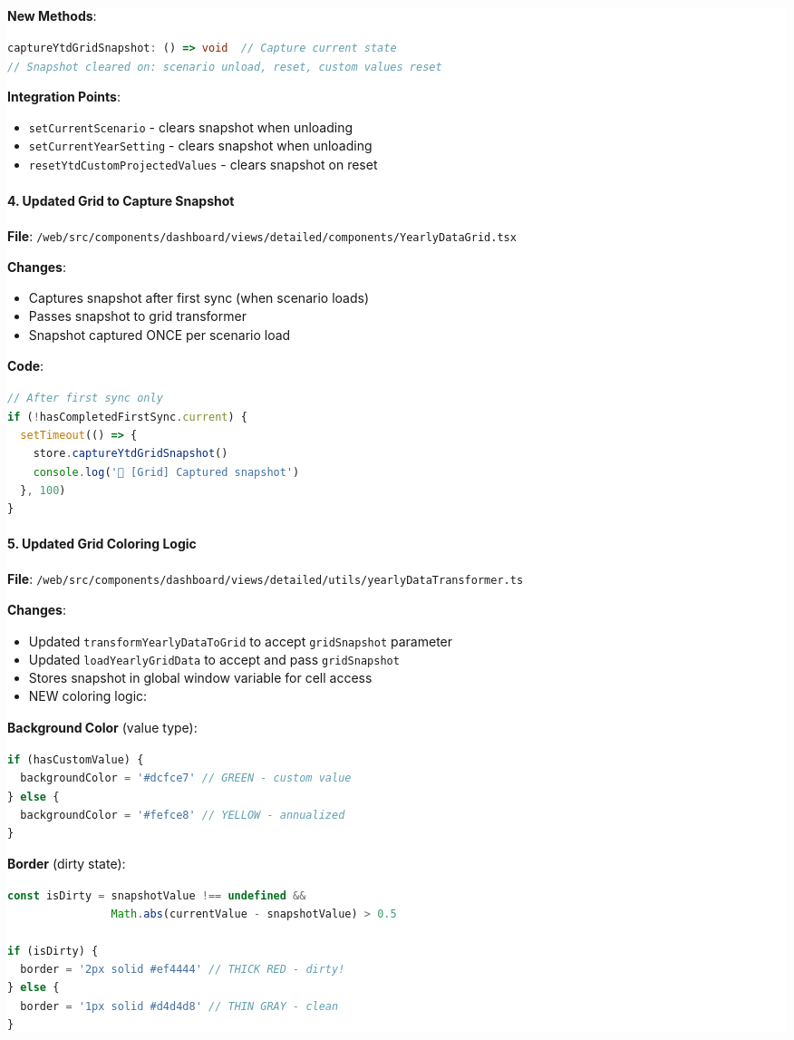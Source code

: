 **New Methods**:
```typescript
captureYtdGridSnapshot: () => void  // Capture current state
// Snapshot cleared on: scenario unload, reset, custom values reset
```

**Integration Points**:
- `setCurrentScenario` - clears snapshot when unloading
- `setCurrentYearSetting` - clears snapshot when unloading
- `resetYtdCustomProjectedValues` - clears snapshot on reset

#### 4. Updated Grid to Capture Snapshot

**File**: `/web/src/components/dashboard/views/detailed/components/YearlyDataGrid.tsx`

**Changes**:
- Captures snapshot after first sync (when scenario loads)
- Passes snapshot to grid transformer
- Snapshot captured ONCE per scenario load

**Code**:
```typescript
// After first sync only
if (!hasCompletedFirstSync.current) {
  setTimeout(() => {
    store.captureYtdGridSnapshot()
    console.log('📸 [Grid] Captured snapshot')
  }, 100)
}
```

#### 5. Updated Grid Coloring Logic

**File**: `/web/src/components/dashboard/views/detailed/utils/yearlyDataTransformer.ts`

**Changes**:
- Updated `transformYearlyDataToGrid` to accept `gridSnapshot` parameter
- Updated `loadYearlyGridData` to accept and pass `gridSnapshot`
- Stores snapshot in global window variable for cell access
- NEW coloring logic:

**Background Color** (value type):
```typescript
if (hasCustomValue) {
  backgroundColor = '#dcfce7' // GREEN - custom value
} else {
  backgroundColor = '#fefce8' // YELLOW - annualized
}
```

**Border** (dirty state):
```typescript
const isDirty = snapshotValue !== undefined && 
                Math.abs(currentValue - snapshotValue) > 0.5

if (isDirty) {
  border = '2px solid #ef4444' // THICK RED - dirty!
} else {
  border = '1px solid #d4d4d8' // THIN GRAY - clean
}
```
